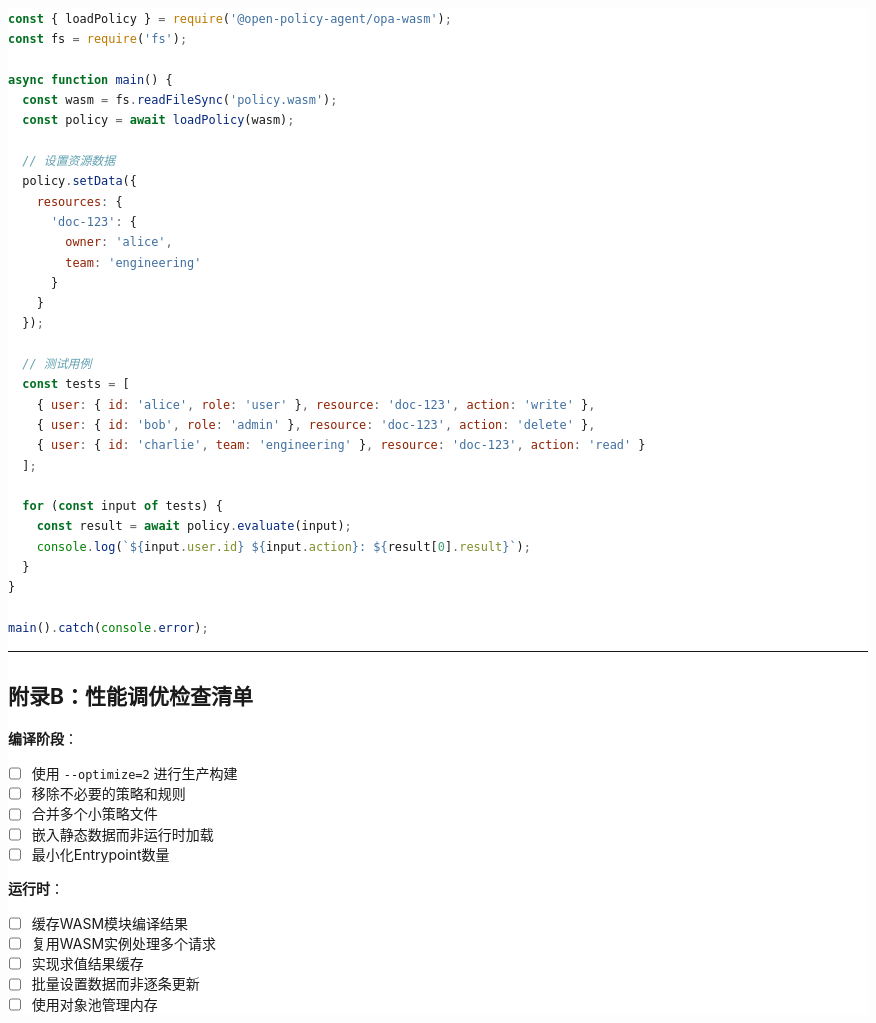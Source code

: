 ```javascript
const { loadPolicy } = require('@open-policy-agent/opa-wasm');
const fs = require('fs');

async function main() {
  const wasm = fs.readFileSync('policy.wasm');
  const policy = await loadPolicy(wasm);

  // 设置资源数据
  policy.setData({
    resources: {
      'doc-123': {
        owner: 'alice',
        team: 'engineering'
      }
    }
  });

  // 测试用例
  const tests = [
    { user: { id: 'alice', role: 'user' }, resource: 'doc-123', action: 'write' },
    { user: { id: 'bob', role: 'admin' }, resource: 'doc-123', action: 'delete' },
    { user: { id: 'charlie', team: 'engineering' }, resource: 'doc-123', action: 'read' }
  ];

  for (const input of tests) {
    const result = await policy.evaluate(input);
    console.log(`${input.user.id} ${input.action}: ${result[0].result}`);
  }
}

main().catch(console.error);
```

---

## 附录B：性能调优检查清单

**编译阶段**：

- [ ] 使用 `--optimize=2` 进行生产构建
- [ ] 移除不必要的策略和规则
- [ ] 合并多个小策略文件
- [ ] 嵌入静态数据而非运行时加载
- [ ] 最小化Entrypoint数量

**运行时**：

- [ ] 缓存WASM模块编译结果
- [ ] 复用WASM实例处理多个请求
- [ ] 实现求值结果缓存
- [ ] 批量设置数据而非逐条更新
- [ ] 使用对象池管理内存
